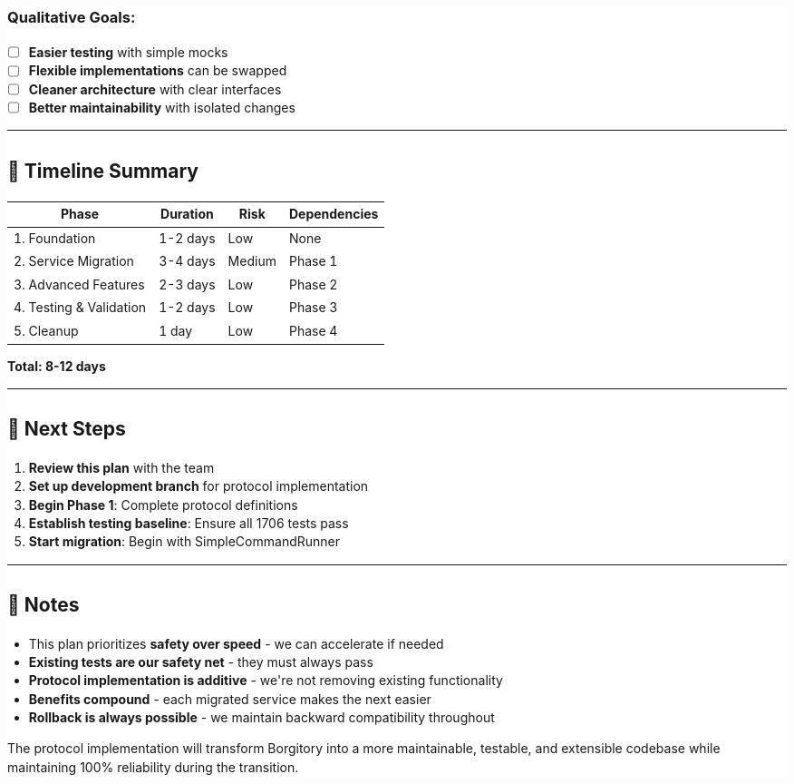 ### Qualitative Goals:
- [ ] **Easier testing** with simple mocks
- [ ] **Flexible implementations** can be swapped
- [ ] **Cleaner architecture** with clear interfaces
- [ ] **Better maintainability** with isolated changes

---

## 📅 **Timeline Summary**

| Phase | Duration | Risk | Dependencies |
|-------|----------|------|--------------|
| 1. Foundation | 1-2 days | Low | None |
| 2. Service Migration | 3-4 days | Medium | Phase 1 |
| 3. Advanced Features | 2-3 days | Low | Phase 2 |
| 4. Testing & Validation | 1-2 days | Low | Phase 3 |
| 5. Cleanup | 1 day | Low | Phase 4 |

**Total: 8-12 days**

---

## 🎯 **Next Steps**

1. **Review this plan** with the team
2. **Set up development branch** for protocol implementation
3. **Begin Phase 1**: Complete protocol definitions
4. **Establish testing baseline**: Ensure all 1706 tests pass
5. **Start migration**: Begin with SimpleCommandRunner

---

## 📝 **Notes**

- This plan prioritizes **safety over speed** - we can accelerate if needed
- **Existing tests are our safety net** - they must always pass
- **Protocol implementation is additive** - we're not removing existing functionality
- **Benefits compound** - each migrated service makes the next easier
- **Rollback is always possible** - we maintain backward compatibility throughout

The protocol implementation will transform Borgitory into a more maintainable, testable, and extensible codebase while maintaining 100% reliability during the transition.
